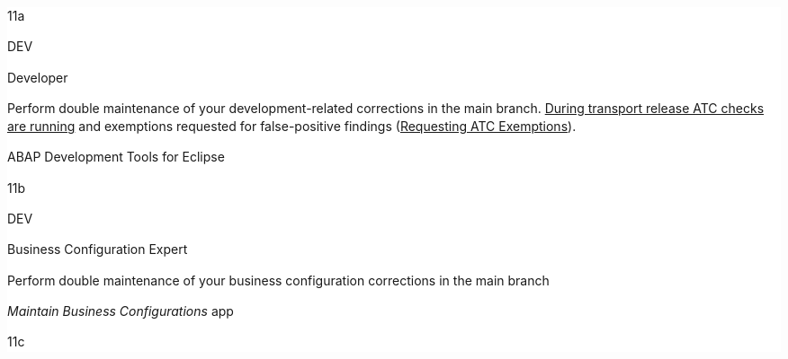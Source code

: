 11a

</td>
<td valign="top">

DEV

</td>
<td valign="top">

Developer

</td>
<td valign="top">

Perform double maintenance of your development-related corrections in the main branch. [During transport release ATC checks are running](https://help.sap.com/docs/abap-cloud/abap-development-tools-user-guide/working-with-atc-during-transport-release) and exemptions requested for false-positive findings \([Requesting ATC Exemptions](https://help.sap.com/docs/abap-cloud/abap-development-tools-user-guide/requesting-atc-exemptions)\).

</td>
<td valign="top">

ABAP Development Tools for Eclipse

</td>
</tr>
<tr>
<td valign="top">

11b

</td>
<td valign="top">

DEV

</td>
<td valign="top">

Business Configuration Expert

</td>
<td valign="top">

Perform double maintenance of your business configuration corrections in the main branch

</td>
<td valign="top">

*Maintain Business Configurations* app

</td>
</tr>
<tr>
<td valign="top">

11c

</td>
<td valign="top">
